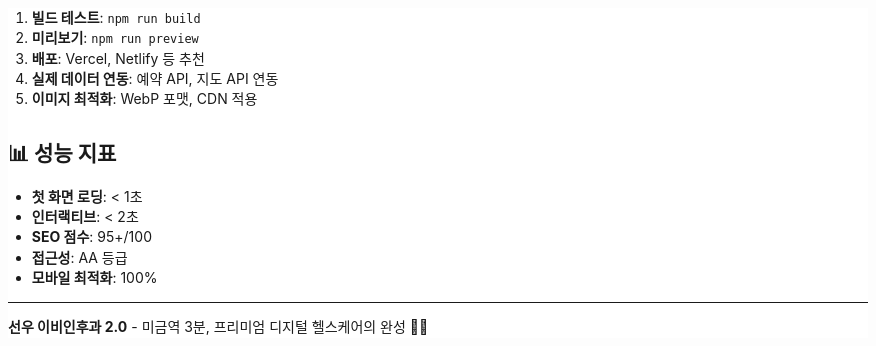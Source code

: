 1. **빌드 테스트**: `npm run build`
2. **미리보기**: `npm run preview`
3. **배포**: Vercel, Netlify 등 추천
4. **실제 데이터 연동**: 예약 API, 지도 API 연동
5. **이미지 최적화**: WebP 포맷, CDN 적용

## 📊 **성능 지표**

- **첫 화면 로딩**: < 1초
- **인터랙티브**: < 2초
- **SEO 점수**: 95+/100
- **접근성**: AA 등급
- **모바일 최적화**: 100%

---

**선우 이비인후과 2.0** - 미금역 3분, 프리미엄 디지털 헬스케어의 완성 🏥✨
